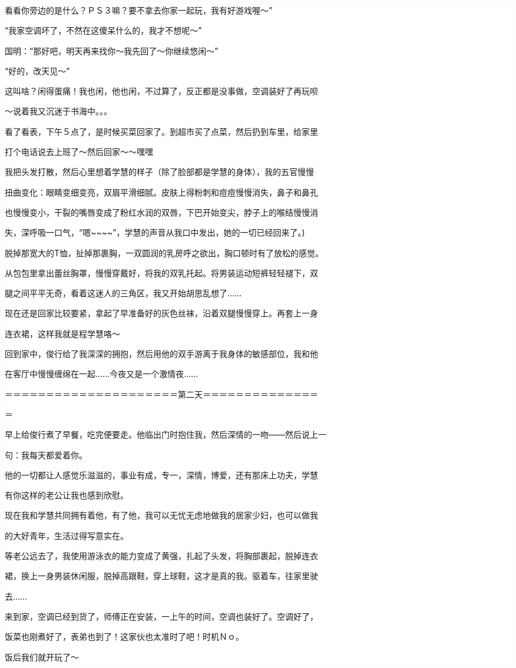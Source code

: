 看看你旁边的是什么？ＰＳ３嘛？要不拿去你家一起玩，我有好游戏喔～”

“我家空调坏了，不然在这傻呆什么的，我才不想呢～”

国明：“那好吧，明天再来找你～我先回了～你继续悠闲～”

“好的，改天见～”

这叫啥？闲得蛋痛！我也闲，他也闲，不过算了，反正都是没事做，空调装好了再玩呗

～说着我又沉迷于书海中。。。

看了看表，下午５点了，是时候买菜回家了。到超市买了点菜，然后扔到车里，给家里

打个电话说去上班了～然后回家～～嘿嘿

我把头发打散，然后心里想着学慧的样子（除了脸部都是学慧的身体），我的五官慢慢

扭曲变化：眼睛变细变亮，双眉平滑细腻。皮肤上得粉刺和痘痘慢慢消失，鼻子和鼻孔

也慢慢变小，干裂的嘴唇变成了粉红水润的双唇，下巴开始变尖，脖子上的喉结慢慢消

失，深呼吸一口气，“嗯~~~~”，学慧的声音从我口中发出，她的一切已经回来了。)

脱掉那宽大的T恤，扯掉那裹胸，一双圆润的乳房呼之欲出，胸口顿时有了放松的感觉。

从包包里拿出蕾丝胸罩，慢慢穿戴好，将我的双乳托起。将男装运动短裤轻轻褪下，双

腿之间平平无奇，看着这迷人的三角区，我又开始胡思乱想了……

现在还是回家比较要紧，拿起了早准备好的灰色丝袜，沿着双腿慢慢穿上。再套上一身

连衣裙，这样我就是程学慧咯～

回到家中，俊行给了我深深的拥抱，然后用他的双手游离于我身体的敏感部位，我和他

在客厅中慢慢缠绵在一起……今夜又是一个激情夜……

＝＝＝＝＝＝＝＝＝＝＝＝＝＝＝＝＝＝＝＝＝第二天＝＝＝＝＝＝＝＝＝＝＝＝＝＝

＝

早上给俊行煮了早餐，吃完便要走。他临出门时抱住我，然后深情的一吻——然后说上一

句：我每天都爱着你。

他的一切都让人感觉乐滋滋的，事业有成，专一，深情，博爱，还有那床上功夫，学慧

有你这样的老公让我也感到欣慰。

现在我和学慧共同拥有着他，有了他，我可以无忧无虑地做我的居家少妇，也可以做我

的大好青年，生活过得写意实在。

等老公远去了，我使用游泳衣的能力变成了黄强，扎起了头发，将胸部裹起，脱掉连衣

裙，换上一身男装休闲服，脱掉高跟鞋，穿上球鞋，这才是真的我。驱着车，往家里驶

去……

来到家，空调已经到货了，师傅正在安装，一上午的时间，空调也装好了。空调好了，

饭菜也刚煮好了，表弟也到了！这家伙也太准时了吧！时机Ｎｏ。

饭后我们就开玩了～
